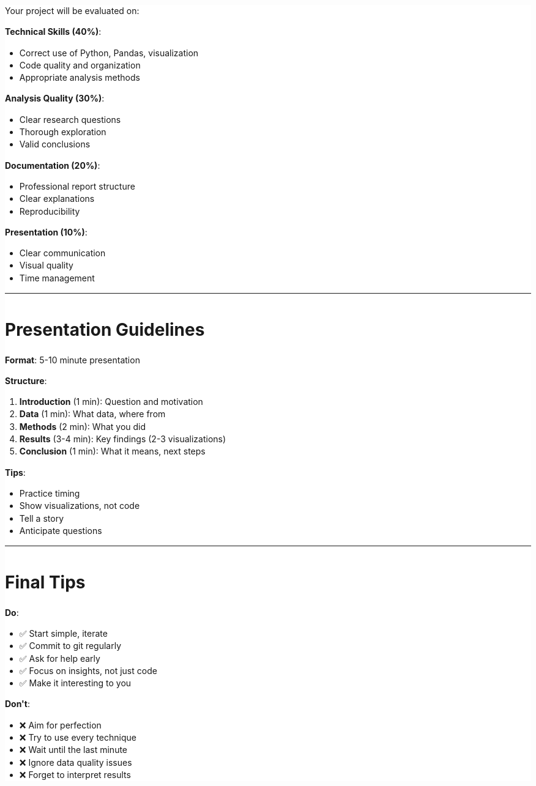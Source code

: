 Your project will be evaluated on:

**Technical Skills (40%)**:
- Correct use of Python, Pandas, visualization
- Code quality and organization
- Appropriate analysis methods

**Analysis Quality (30%)**:
- Clear research questions
- Thorough exploration
- Valid conclusions

**Documentation (20%)**:
- Professional report structure
- Clear explanations
- Reproducibility

**Presentation (10%)**:
- Clear communication
- Visual quality
- Time management

---

# Presentation Guidelines

**Format**: 5-10 minute presentation

**Structure**:
1. **Introduction** (1 min): Question and motivation
2. **Data** (1 min): What data, where from
3. **Methods** (2 min): What you did
4. **Results** (3-4 min): Key findings (2-3 visualizations)
5. **Conclusion** (1 min): What it means, next steps

**Tips**:
- Practice timing
- Show visualizations, not code
- Tell a story
- Anticipate questions

---

# Final Tips

**Do**:
- ✅ Start simple, iterate
- ✅ Commit to git regularly
- ✅ Ask for help early
- ✅ Focus on insights, not just code
- ✅ Make it interesting to you

**Don't**:
- ❌ Aim for perfection
- ❌ Try to use every technique
- ❌ Wait until the last minute
- ❌ Ignore data quality issues
- ❌ Forget to interpret results
